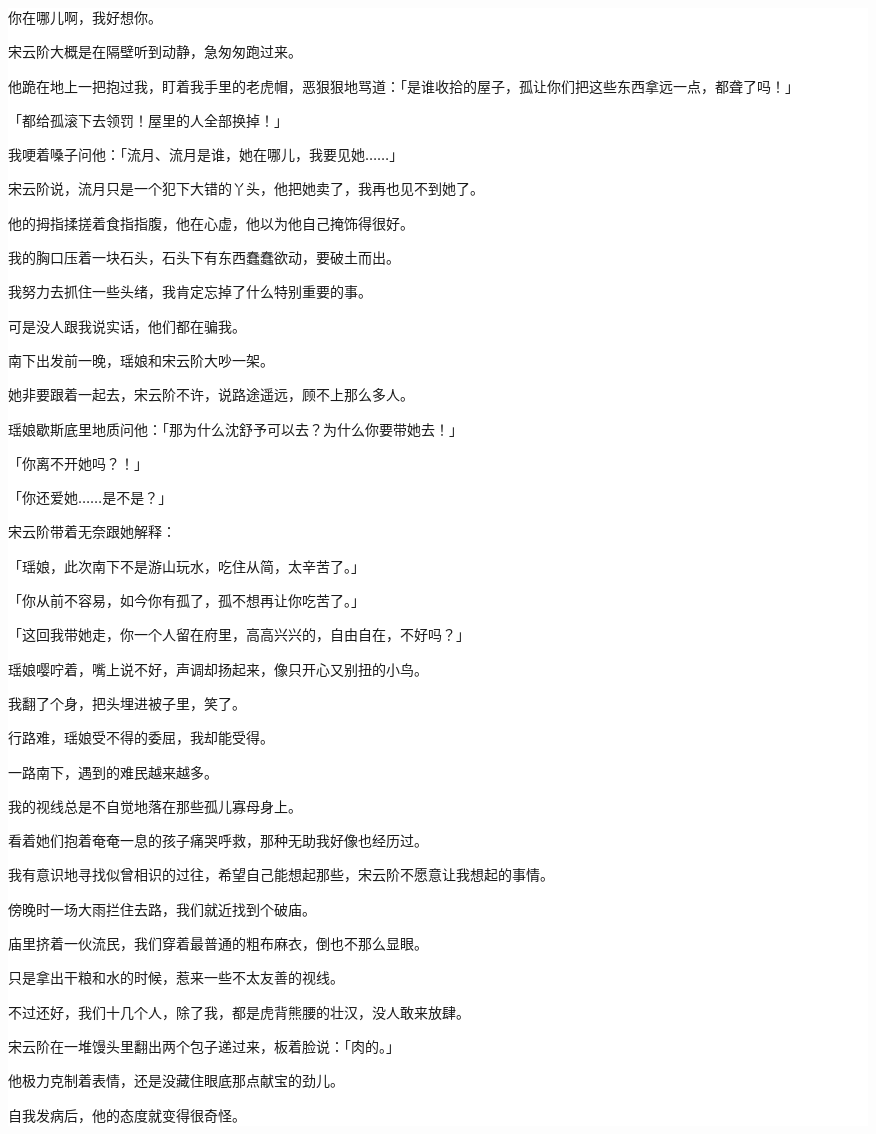 你在哪儿啊，我好想你。

宋云阶大概是在隔壁听到动静，急匆匆跑过来。

他跪在地上一把抱过我，盯着我手里的老虎帽，恶狠狠地骂道：「是谁收拾的屋子，孤让你们把这些东西拿远一点，都聋了吗！」

「都给孤滚下去领罚！屋里的人全部换掉！」

我哽着嗓子问他：「流月、流月是谁，她在哪儿，我要见她……」

宋云阶说，流月只是一个犯下大错的丫头，他把她卖了，我再也见不到她了。

他的拇指揉搓着食指指腹，他在心虚，他以为他自己掩饰得很好。

我的胸口压着一块石头，石头下有东西蠢蠢欲动，要破土而出。

我努力去抓住一些头绪，我肯定忘掉了什么特别重要的事。

可是没人跟我说实话，他们都在骗我。

南下出发前一晚，瑶娘和宋云阶大吵一架。

她非要跟着一起去，宋云阶不许，说路途遥远，顾不上那么多人。

瑶娘歇斯底里地质问他：「那为什么沈舒予可以去？为什么你要带她去！」

「你离不开她吗？！」

「你还爱她……是不是？」

宋云阶带着无奈跟她解释：

「瑶娘，此次南下不是游山玩水，吃住从简，太辛苦了。」

「你从前不容易，如今你有孤了，孤不想再让你吃苦了。」

「这回我带她走，你一个人留在府里，高高兴兴的，自由自在，不好吗？」

瑶娘嘤咛着，嘴上说不好，声调却扬起来，像只开心又别扭的小鸟。

我翻了个身，把头埋进被子里，笑了。

行路难，瑶娘受不得的委屈，我却能受得。

一路南下，遇到的难民越来越多。

我的视线总是不自觉地落在那些孤儿寡母身上。

看着她们抱着奄奄一息的孩子痛哭呼救，那种无助我好像也经历过。

我有意识地寻找似曾相识的过往，希望自己能想起那些，宋云阶不愿意让我想起的事情。

傍晚时一场大雨拦住去路，我们就近找到个破庙。

庙里挤着一伙流民，我们穿着最普通的粗布麻衣，倒也不那么显眼。

只是拿出干粮和水的时候，惹来一些不太友善的视线。

不过还好，我们十几个人，除了我，都是虎背熊腰的壮汉，没人敢来放肆。

宋云阶在一堆馒头里翻出两个包子递过来，板着脸说：「肉的。」

他极力克制着表情，还是没藏住眼底那点献宝的劲儿。

自我发病后，他的态度就变得很奇怪。
